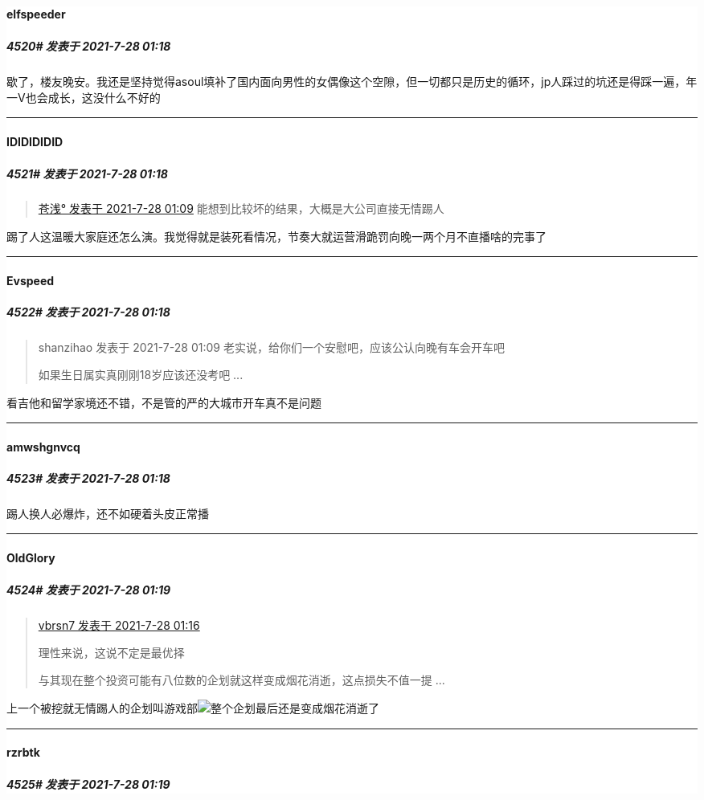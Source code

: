 ####  elfspeeder  
##### 4520#       发表于 2021-7-28 01:18


歇了，楼友晚安。我还是坚持觉得asoul填补了国内面向男性的女偶像这个空隙，但一切都只是历史的循环，jp人踩过的坑还是得踩一遍，年一V也会成长，这没什么不好的


*****

####  IDIDIDIDID  
##### 4521#       发表于 2021-7-28 01:18


<blockquote><a href="httphttps://bbs.saraba1st.com/2b/forum.php?mod=redirect&amp;goto=findpost&amp;pid=52123697&amp;ptid=2016936" target="_blank">苍浅° 发表于 2021-7-28 01:09</a>
能想到比较坏的结果，大概是大公司直接无情踢人</blockquote>
踢了人这温暖大家庭还怎么演。我觉得就是装死看情况，节奏大就运营滑跪罚向晚一两个月不直播啥的完事了


*****

####  Evspeed  
##### 4522#       发表于 2021-7-28 01:18


<blockquote>shanzihao 发表于 2021-7-28 01:09
老实说，给你们一个安慰吧，应该公认向晚有车会开车吧

如果生日属实真刚刚18岁应该还没考吧 ...</blockquote>
看吉他和留学家境还不错，不是管的严的大城市开车真不是问题


*****

####  amwshgnvcq  
##### 4523#       发表于 2021-7-28 01:18


踢人换人必爆炸，还不如硬着头皮正常播


*****

####  OldGlory  
##### 4524#       发表于 2021-7-28 01:19


<blockquote><a href="httphttps://bbs.saraba1st.com/2b/forum.php?mod=redirect&amp;goto=findpost&amp;pid=52123764&amp;ptid=2016936" target="_blank">vbrsn7 发表于 2021-7-28 01:16</a>

理性来说，这说不定是最优择

与其现在整个投资可能有八位数的企划就这样变成烟花消逝，这点损失不值一提 ...</blockquote>
上一个被挖就无情踢人的企划叫游戏部<img src="https://static.saraba1st.com/image/smiley/face2017/067.png" referrerpolicy="no-referrer">整个企划最后还是变成烟花消逝了


*****

####  rzrbtk  
##### 4525#       发表于 2021-7-28 01:19
